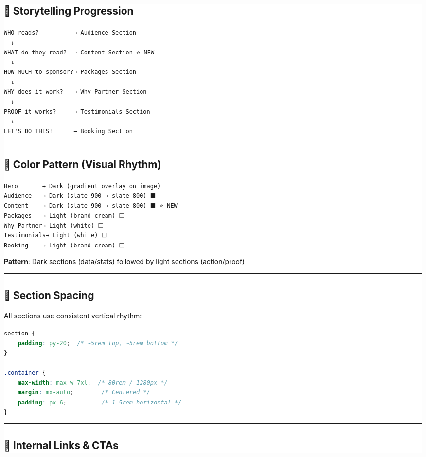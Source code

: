 ## 🎯 Storytelling Progression

```
WHO reads?          → Audience Section
  ↓
WHAT do they read?  → Content Section ⭐ NEW
  ↓
HOW MUCH to sponsor?→ Packages Section
  ↓
WHY does it work?   → Why Partner Section
  ↓
PROOF it works?     → Testimonials Section
  ↓
LET'S DO THIS!      → Booking Section
```

---

## 🎨 Color Pattern (Visual Rhythm)

```
Hero       → Dark (gradient overlay on image)
Audience   → Dark (slate-900 → slate-800) ⬛
Content    → Dark (slate-900 → slate-800) ⬛ ⭐ NEW
Packages   → Light (brand-cream) ⬜
Why Partner→ Light (white) ⬜
Testimonials→ Light (white) ⬜
Booking    → Light (brand-cream) ⬜
```

**Pattern**: Dark sections (data/stats) followed by light sections (action/proof)

---

## 📏 Section Spacing

All sections use consistent vertical rhythm:

```css
section {
    padding: py-20;  /* ~5rem top, ~5rem bottom */
}

.container {
    max-width: max-w-7xl;  /* 80rem / 1280px */
    margin: mx-auto;        /* Centered */
    padding: px-6;          /* 1.5rem horizontal */
}
```

---

## 🔗 Internal Links & CTAs
